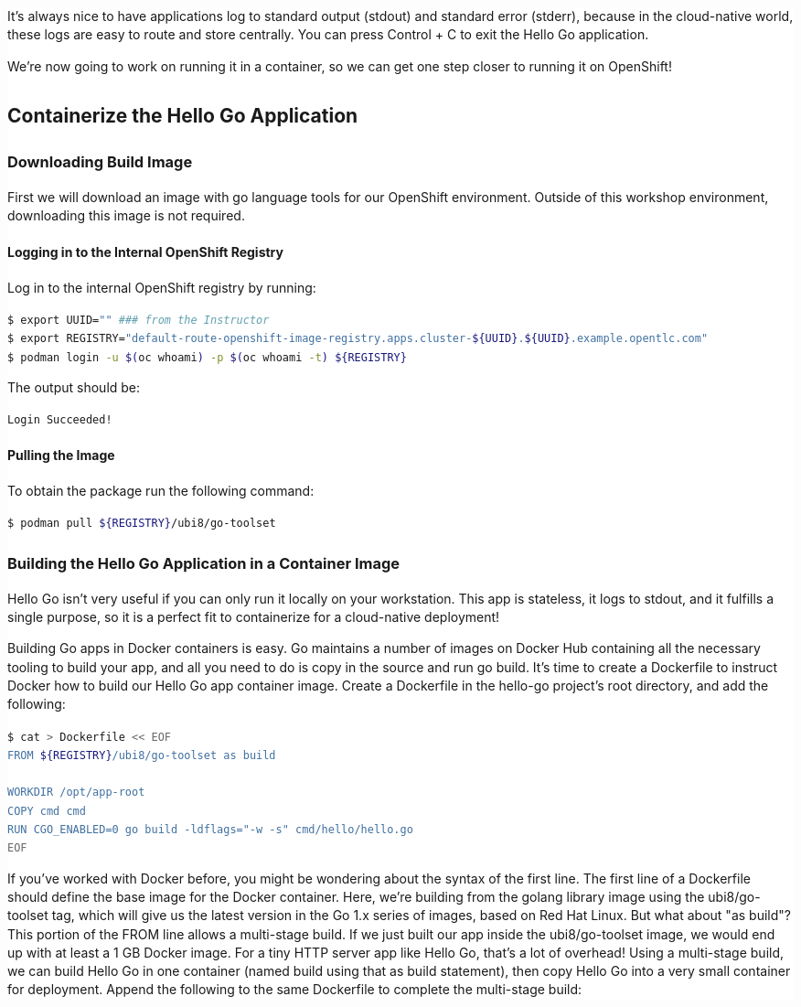 It’s always nice to have applications log to standard output (stdout) and standard error (stderr), because in the cloud-native world, these logs are easy to route and store centrally. You can press Control + C to exit the Hello Go application.

We’re now going to work on running it in a container, so we can get one step closer to running it on OpenShift!

## Containerize the Hello Go Application

### Downloading Build Image
First we will download an image with go language tools for our OpenShift environment. Outside of this workshop environment, downloading this image is not required.

#### Logging in to the Internal OpenShift Registry
Log in to the internal OpenShift registry by running:
```bash
$ export UUID="" ### from the Instructor 
$ export REGISTRY="default-route-openshift-image-registry.apps.cluster-${UUID}.${UUID}.example.opentlc.com"
$ podman login -u $(oc whoami) -p $(oc whoami -t) ${REGISTRY}
```
The output should be:
```
Login Succeeded!
```
#### Pulling the Image
To obtain the package run the following command:
```bash
$ podman pull ${REGISTRY}/ubi8/go-toolset
```


### Building the Hello Go Application in a Container Image
Hello Go isn’t very useful if you can only run it locally on your workstation. This app is stateless, it logs to stdout, and it fulfills a single purpose, so it is a perfect fit to containerize for a cloud-native deployment!

Building Go apps in Docker containers is easy. Go maintains a number of images on Docker Hub containing all the necessary tooling to build your app, and all you need to do is copy in the source and run go build.
It’s time to create a Dockerfile to instruct Docker how to build our Hello Go app container image.
Create a Dockerfile in the hello-go project’s root directory, and add the following:
```bash
$ cat > Dockerfile << EOF
FROM ${REGISTRY}/ubi8/go-toolset as build

WORKDIR /opt/app-root
COPY cmd cmd
RUN CGO_ENABLED=0 go build -ldflags="-w -s" cmd/hello/hello.go
EOF
```

If you’ve worked with Docker before, you might be wondering about the syntax of the first line.
The first line of a Dockerfile should define the base image for the Docker container. Here, we’re building from the golang library image using the ubi8/go-toolset  tag, which will give us the latest version in the Go 1.x series of images, based on Red Hat Linux. But what about "as build"? This portion of the FROM line allows a multi-stage build. If we just built our app inside the ubi8/go-toolset  image, we would end up with at least a 1 GB Docker image. For a tiny HTTP server app like Hello Go, that’s a lot of overhead!
Using a multi-stage build, we can build Hello Go in one container (named build using that as build statement), then copy Hello Go into a very small container for deployment.
Append the following to the same Dockerfile to complete the multi-stage build:
